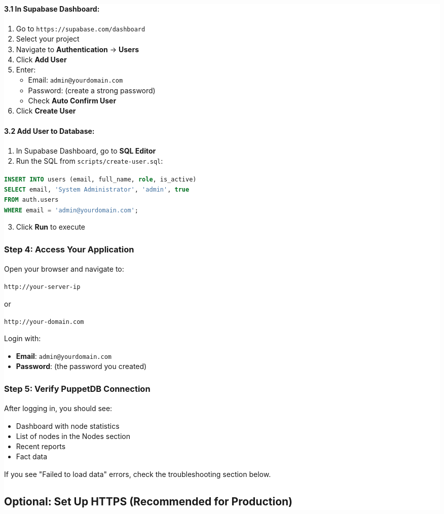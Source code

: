 #### 3.1 In Supabase Dashboard:

1. Go to `https://supabase.com/dashboard`
2. Select your project
3. Navigate to **Authentication** → **Users**
4. Click **Add User**
5. Enter:
   - Email: `admin@yourdomain.com`
   - Password: (create a strong password)
   - Check **Auto Confirm User**
6. Click **Create User**

#### 3.2 Add User to Database:

1. In Supabase Dashboard, go to **SQL Editor**
2. Run the SQL from `scripts/create-user.sql`:

```sql
INSERT INTO users (email, full_name, role, is_active)
SELECT email, 'System Administrator', 'admin', true
FROM auth.users
WHERE email = 'admin@yourdomain.com';
```

3. Click **Run** to execute

### Step 4: Access Your Application

Open your browser and navigate to:

```
http://your-server-ip
```

or

```
http://your-domain.com
```

Login with:
- **Email**: `admin@yourdomain.com`
- **Password**: (the password you created)

### Step 5: Verify PuppetDB Connection

After logging in, you should see:
- Dashboard with node statistics
- List of nodes in the Nodes section
- Recent reports
- Fact data

If you see "Failed to load data" errors, check the troubleshooting section below.

## Optional: Set Up HTTPS (Recommended for Production)
